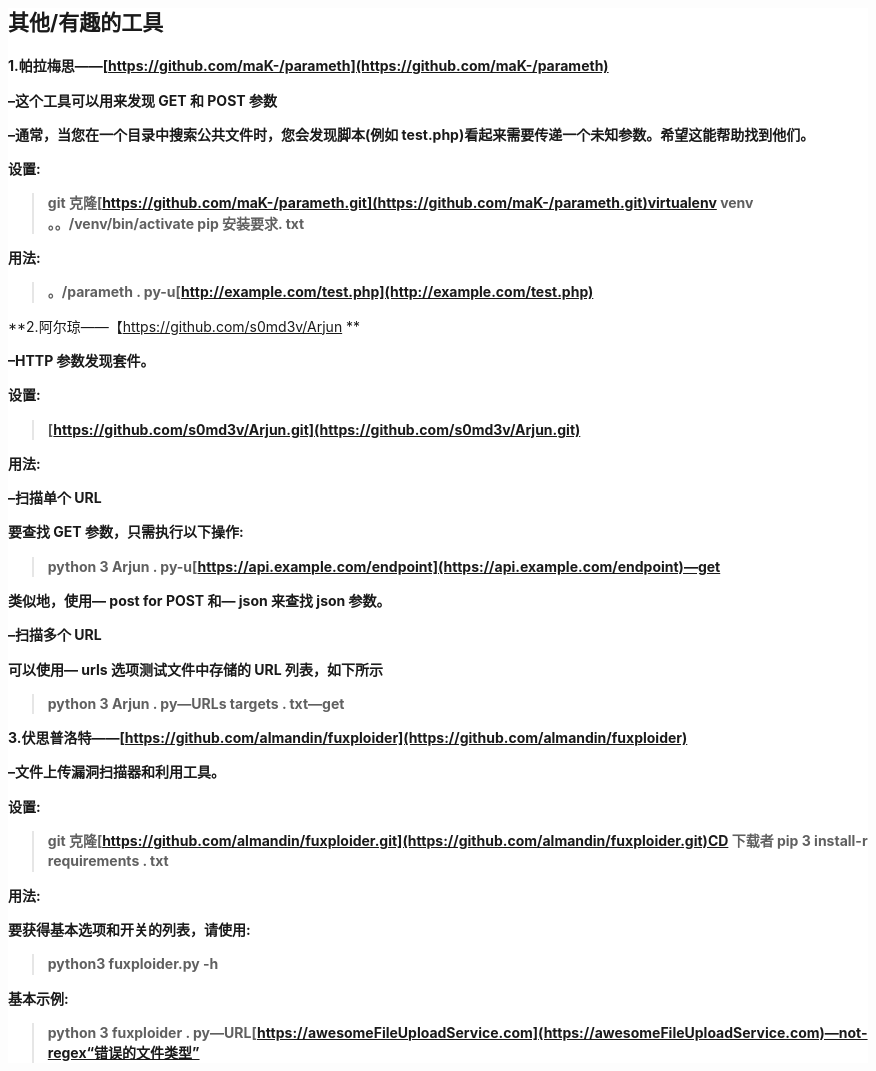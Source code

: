 ## **其他/有趣的工具**

**1.**帕拉梅思**——[https://github.com/maK-/parameth](https://github.com/maK-/parameth)**

**–这个工具可以用来发现 GET 和 POST 参数**

**–通常，当您在一个目录中搜索公共文件时，您会发现脚本(例如 test.php)看起来需要传递一个未知参数。希望这能帮助找到他们。**

****设置:****

> **git 克隆[https://github.com/maK-/parameth.git](https://github.com/maK-/parameth.git)virtualenv venv
> 。。/venv/bin/activate
> pip 安装要求. txt**

****用法:****

> **。/parameth . py-u[http://example.com/test.php](http://example.com/test.php)**

**2.阿尔琼——【https://github.com/s0md3v/Arjun **

**–HTTP 参数发现套件。**

****设置:****

> **[https://github.com/s0md3v/Arjun.git](https://github.com/s0md3v/Arjun.git)**

****用法:****

**–扫描单个 URL**

**要查找 GET 参数，只需执行以下操作:**

> **python 3 Arjun . py-u[https://api.example.com/endpoint](https://api.example.com/endpoint)—get**

**类似地，使用— post for POST 和— json 来查找 json 参数。**

**–扫描多个 URL**

**可以使用— urls 选项测试文件中存储的 URL 列表，如下所示**

> **python 3 Arjun . py—URLs targets . txt—get**

**3.**伏思普洛特**——[https://github.com/almandin/fuxploider](https://github.com/almandin/fuxploider)**

**–文件上传漏洞扫描器和利用工具。**

****设置:****

> **git 克隆[https://github.com/almandin/fuxploider.git](https://github.com/almandin/fuxploider.git)CD 下载者
> pip 3 install-r requirements . txt**

****用法:****

**要获得基本选项和开关的列表，请使用:**

> **python3 fuxploider.py -h**

**基本示例:**

> **python 3 fuxploider . py—URL[https://awesomeFileUploadService.com](https://awesomeFileUploadService.com)—not-regex“错误的文件类型”**

